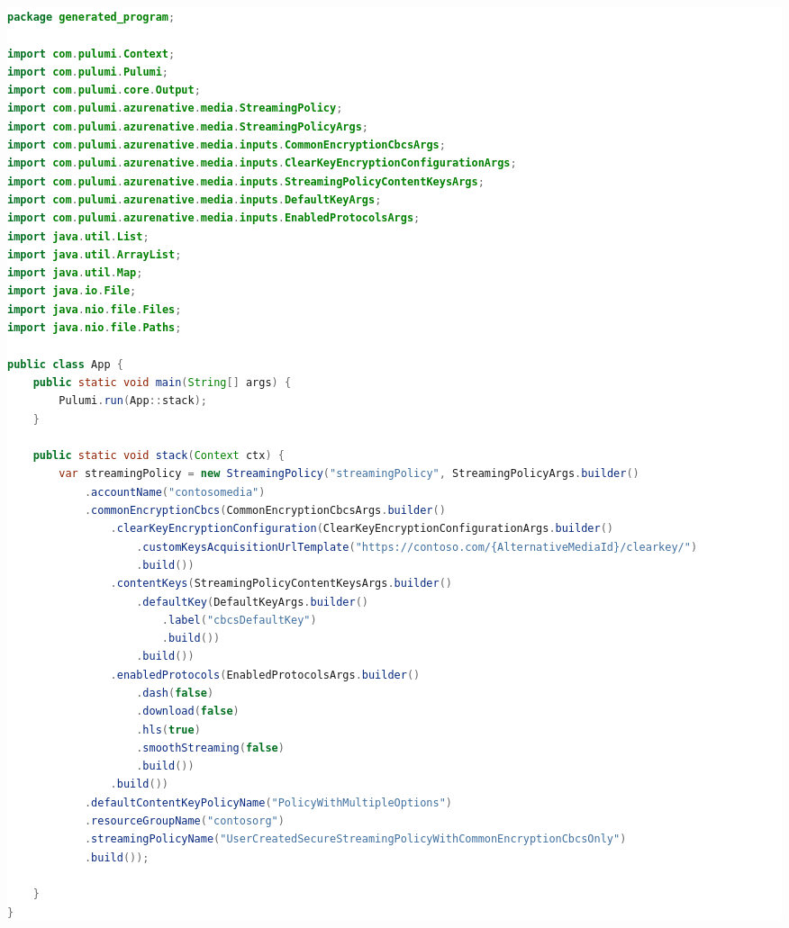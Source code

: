 
</pulumi-choosable>
</div>


<div>
<pulumi-choosable type="language" values="java">


```java
package generated_program;

import com.pulumi.Context;
import com.pulumi.Pulumi;
import com.pulumi.core.Output;
import com.pulumi.azurenative.media.StreamingPolicy;
import com.pulumi.azurenative.media.StreamingPolicyArgs;
import com.pulumi.azurenative.media.inputs.CommonEncryptionCbcsArgs;
import com.pulumi.azurenative.media.inputs.ClearKeyEncryptionConfigurationArgs;
import com.pulumi.azurenative.media.inputs.StreamingPolicyContentKeysArgs;
import com.pulumi.azurenative.media.inputs.DefaultKeyArgs;
import com.pulumi.azurenative.media.inputs.EnabledProtocolsArgs;
import java.util.List;
import java.util.ArrayList;
import java.util.Map;
import java.io.File;
import java.nio.file.Files;
import java.nio.file.Paths;

public class App {
    public static void main(String[] args) {
        Pulumi.run(App::stack);
    }

    public static void stack(Context ctx) {
        var streamingPolicy = new StreamingPolicy("streamingPolicy", StreamingPolicyArgs.builder()
            .accountName("contosomedia")
            .commonEncryptionCbcs(CommonEncryptionCbcsArgs.builder()
                .clearKeyEncryptionConfiguration(ClearKeyEncryptionConfigurationArgs.builder()
                    .customKeysAcquisitionUrlTemplate("https://contoso.com/{AlternativeMediaId}/clearkey/")
                    .build())
                .contentKeys(StreamingPolicyContentKeysArgs.builder()
                    .defaultKey(DefaultKeyArgs.builder()
                        .label("cbcsDefaultKey")
                        .build())
                    .build())
                .enabledProtocols(EnabledProtocolsArgs.builder()
                    .dash(false)
                    .download(false)
                    .hls(true)
                    .smoothStreaming(false)
                    .build())
                .build())
            .defaultContentKeyPolicyName("PolicyWithMultipleOptions")
            .resourceGroupName("contosorg")
            .streamingPolicyName("UserCreatedSecureStreamingPolicyWithCommonEncryptionCbcsOnly")
            .build());

    }
}

```
